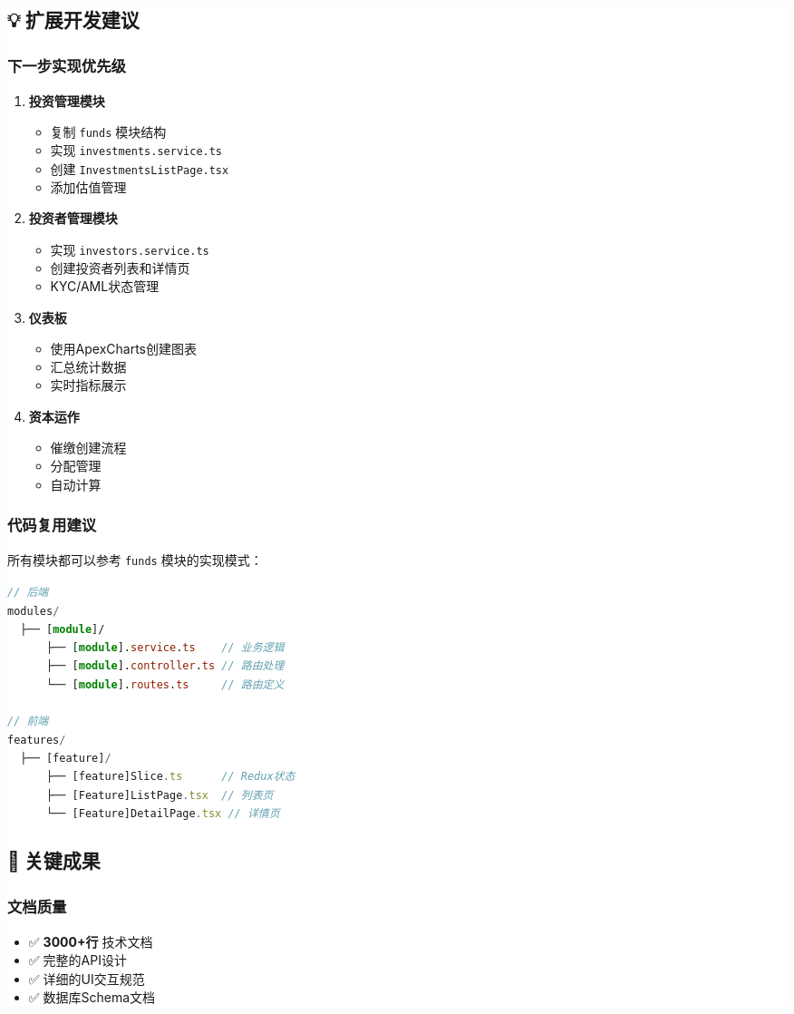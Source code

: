 ## 💡 扩展开发建议

### 下一步实现优先级

1. **投资管理模块**
   - 复制 `funds` 模块结构
   - 实现 `investments.service.ts`
   - 创建 `InvestmentsListPage.tsx`
   - 添加估值管理

2. **投资者管理模块**
   - 实现 `investors.service.ts`
   - 创建投资者列表和详情页
   - KYC/AML状态管理

3. **仪表板**
   - 使用ApexCharts创建图表
   - 汇总统计数据
   - 实时指标展示

4. **资本运作**
   - 催缴创建流程
   - 分配管理
   - 自动计算

### 代码复用建议

所有模块都可以参考 `funds` 模块的实现模式：

```typescript
// 后端
modules/
  ├── [module]/
      ├── [module].service.ts    // 业务逻辑
      ├── [module].controller.ts // 路由处理
      └── [module].routes.ts     // 路由定义

// 前端
features/
  ├── [feature]/
      ├── [feature]Slice.ts      // Redux状态
      ├── [Feature]ListPage.tsx  // 列表页
      └── [Feature]DetailPage.tsx // 详情页
```

## 🎯 关键成果

### 文档质量
- ✅ **3000+行** 技术文档
- ✅ 完整的API设计
- ✅ 详细的UI交互规范
- ✅ 数据库Schema文档
